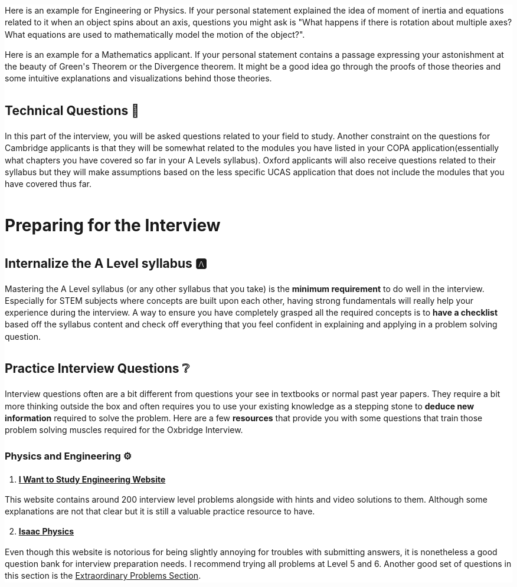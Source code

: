 Here is an example for Engineering or Physics. If your personal statement explained the idea of moment of inertia and equations related to it when an object spins about an axis, questions you might ask is "What happens if there is rotation about multiple axes? What equations are used to mathematically model the motion of the object?".

Here is an example for a Mathematics applicant. If your personal statement contains a passage expressing your astonishment at the beauty of Green's Theorem or the Divergence theorem. It might be a good idea go through the proofs of those theories and some intuitive explanations and visualizations behind those theories.

## Technical Questions 🔨
In this part of the interview, you will be asked questions related to your field to study. Another constraint on the questions for Cambridge applicants is that they will be somewhat related to the modules you have listed in your COPA application(essentially what chapters you have covered so far in your A Levels syllabus). Oxford applicants will also receive questions related to their syllabus but they will make assumptions based on the less specific UCAS application that does not include the modules that you have covered thus far.

# Preparing for the Interview

## Internalize the A Level syllabus 🅰️
Mastering the A Level syllabus (or any other syllabus that you take) is the **minimum requirement** to do well in the interview. Especially for STEM subjects where concepts are built upon each other, having strong fundamentals will really help your experience during the interview. A way to ensure you have completely grasped all the required concepts is to **have a checklist** based off the syllabus content and check off everything that you feel confident in explaining and applying in a problem solving question.

## Practice Interview Questions ❔
Interview questions often are a bit different from questions your see in textbooks or normal past year papers. They require a bit more thinking outside the box and often requires you to use your existing knowledge as a stepping stone to **deduce new information** required to solve the problem. Here are a few **resources** that provide you with some questions that train those problem solving muscles required for the Oxbridge Interview.

### Physics and Engineering ⚙️

1. **[I Want to Study Engineering Website](https://i-want-to-study-engineering.org/)**

This website contains around 200 interview level problems alongside with hints and video solutions to them. Although some explanations are not that clear but it is still a valuable practice resource to have.

2. **[Isaac Physics](https://isaacphysics.org/)**

Even though this website is notorious for being slightly annoying for troubles with submitting answers, it is nonetheless a good question bank for interview preparation needs. I recommend trying all problems at Level 5 and 6. Another good set of questions in this section is the [Extraordinary Problems Section](https://isaacphysics.org/extraordinary_problems).
